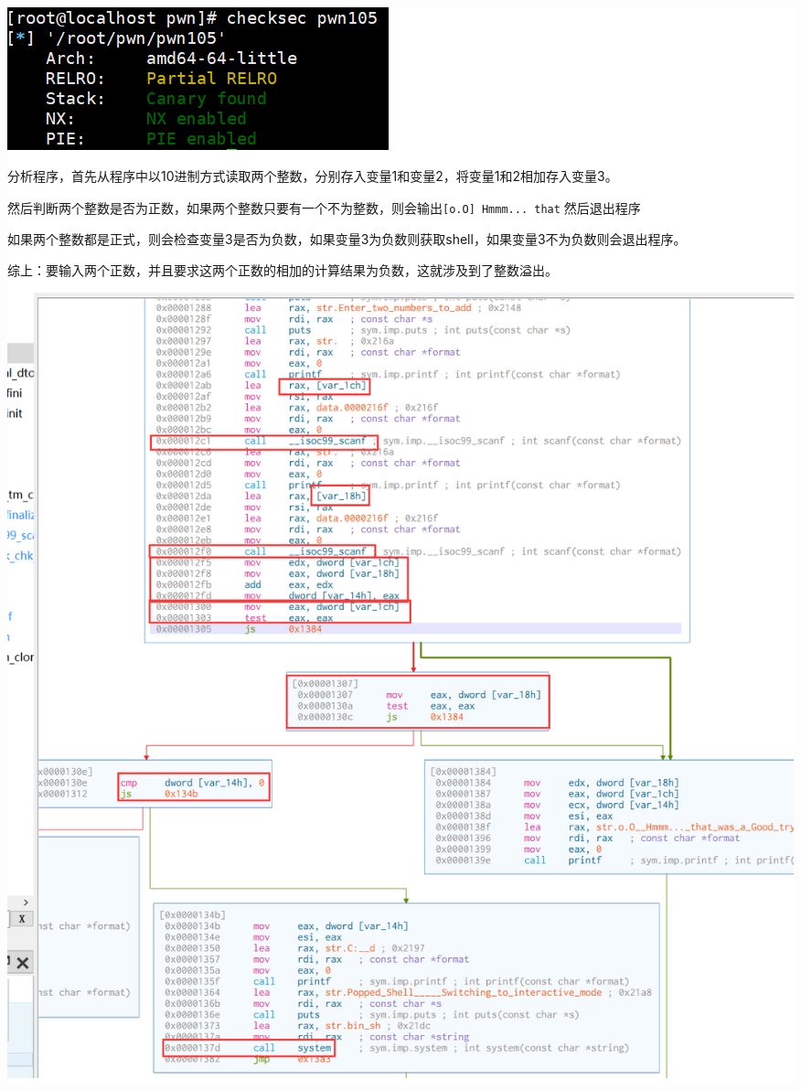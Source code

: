 ![image-20231118105947142](images/pwn101%E9%9D%B6%E5%9C%BA.assets/image-20231118105947142.png)



分析程序，首先从程序中以10进制方式读取两个整数，分别存入变量1和变量2，将变量1和2相加存入变量3。

然后判断两个整数是否为正数，如果两个整数只要有一个不为整数，则会输出`[o.O] Hmmm... that` 然后退出程序

如果两个整数都是正式，则会检查变量3是否为负数，如果变量3为负数则获取shell，如果变量3不为负数则会退出程序。

综上：要输入两个正数，并且要求这两个正数的相加的计算结果为负数，这就涉及到了整数溢出。

![image-20231118110203915](images/pwn101%E9%9D%B6%E5%9C%BA.assets/image-20231118110203915.png)
